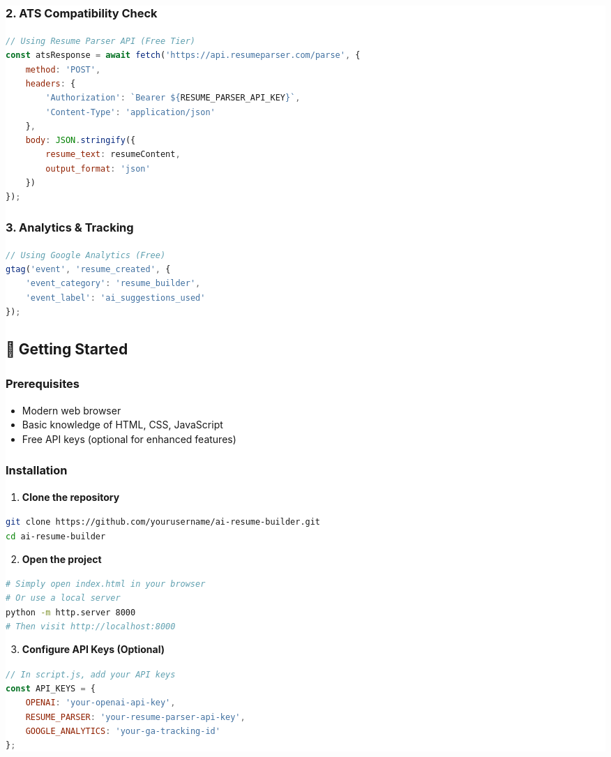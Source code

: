### 2. ATS Compatibility Check
```javascript
// Using Resume Parser API (Free Tier)
const atsResponse = await fetch('https://api.resumeparser.com/parse', {
    method: 'POST',
    headers: {
        'Authorization': `Bearer ${RESUME_PARSER_API_KEY}`,
        'Content-Type': 'application/json'
    },
    body: JSON.stringify({
        resume_text: resumeContent,
        output_format: 'json'
    })
});
```

### 3. Analytics & Tracking
```javascript
// Using Google Analytics (Free)
gtag('event', 'resume_created', {
    'event_category': 'resume_builder',
    'event_label': 'ai_suggestions_used'
});
```

## 🚀 Getting Started

### Prerequisites
- Modern web browser
- Basic knowledge of HTML, CSS, JavaScript
- Free API keys (optional for enhanced features)

### Installation

1. **Clone the repository**
```bash
git clone https://github.com/yourusername/ai-resume-builder.git
cd ai-resume-builder
```

2. **Open the project**
```bash
# Simply open index.html in your browser
# Or use a local server
python -m http.server 8000
# Then visit http://localhost:8000
```

3. **Configure API Keys (Optional)**
```javascript
// In script.js, add your API keys
const API_KEYS = {
    OPENAI: 'your-openai-api-key',
    RESUME_PARSER: 'your-resume-parser-api-key',
    GOOGLE_ANALYTICS: 'your-ga-tracking-id'
};
```

